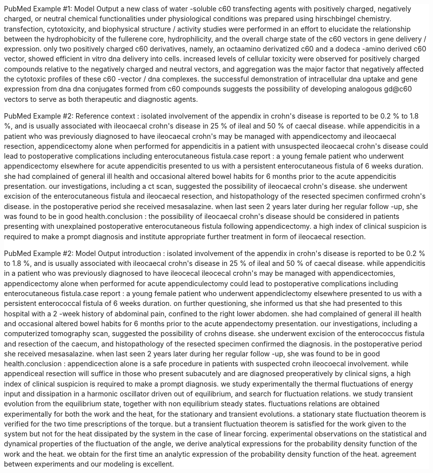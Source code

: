 PubMed Example #1: Model Output a new class of water -soluble c60 transfecting agents with positively charged, negatively charged, or neutral chemical functionalities under physiological conditions was prepared using hirschbingel chemistry. transfection, cytotoxicity, and biophysical structure / activity studies were performed in an effort to elucidate the relationship between the hydrophobicity of the fullerene core, hydrophilicity, and the overall charge state of the c60 vectors in gene delivery / expression. only two positively charged c60 derivatives, namely, an octaamino derivatized c60 and a dodeca -amino derived c60 vector, showed efficient in vitro dna delivery into cells. increased levels of cellular toxicity were observed for positively charged compounds relative to the negatively charged and neutral vectors, and aggregation was the major factor that negatively affected the cytotoxic profiles of these c60 -vector / dna complexes. the successful demonstration of intracellular dna uptake and gene expression from dna dna conjugates formed from c60 compounds suggests the possibility of developing analogous gd@c60 vectors to serve as both therapeutic and diagnostic agents.

PubMed Example #2: Reference context : isolated involvement of the appendix in crohn's disease is reported to be 0.2 % to 1.8 %, and is usually associated with ileocaecal crohn's disease in 25 % of ileal and 50 % of caecal disease. while appendicitis in a patient who was previously diagnosed to have ileocaecal crohn's may be managed with appendicectomy and ileocaecal resection, appendicectomy alone when performed for appendicitis in a patient with unsuspected ileocaecal crohn's disease could lead to postoperative complications including enterocutaneous fistula.case report : a young female patient who underwent appendicectomy elsewhere for acute appendicitis presented to us with a persistent enterocutaneous fistula of 6 weeks duration. she had complained of general ill health and occasional altered bowel habits for 6 months prior to the acute appendicitis presentation. our investigations, including a ct scan, suggested the possibility of ileocaecal crohn's disease. she underwent excision of the enterocutaneous fistula and ileocaecal resection, and histopathology of the resected specimen confirmed crohn's disease. in the postoperative period she received mesasalazine. when last seen 2 years later during her regular follow -up, she was found to be in good health.conclusion : the possibility of ileocaecal crohn's disease should be considered in patients presenting with unexplained postoperative enterocutaneous fistula following appendicectomy. a high index of clinical suspicion is required to make a prompt diagnosis and institute appropriate further treatment in form of ileocaecal resection.

PubMed Example #2: Model Output introduction : isolated involvement of the appendix in crohn's disease is reported to be 0.2 % to 1.8 %, and is usually associated with ileocaecal crohn's disease in 25 % of ileal and 50 % of caecal disease. while appendicitis in a patient who was previously diagnosed to have ileocecal ileocecal crohn's may be managed with appendicectomies, appendicectomy alone when performed for acute appendiculectomy could lead to postoperative complications including enterocutaneous fistula.case report : a young female patient who underwent appendiclectomy elsewhere presented to us with a persistent enterococcal fistula of 6 weeks duration. on further questioning, she informed us that she had presented to this hospital with a 2 -week history of abdominal pain, confined to the right lower abdomen. she had complained of general ill health and occasional altered bowel habits for 6 months prior to the acute appendectomy presentation. our investigations, including a computerized tomography scan, suggested the possibility of crohns disease. she underwent excision of the enterococcus fistula and resection of the caecum, and histopathology of the resected specimen confirmed the diagnosis. in the postoperative period she received mesasalazine. when last seen 2 years later during her regular follow -up, she was found to be in good health.conclusion : appendicection alone is a safe procedure in patients with suspected crohn ileocoecal involvement. while appendiceal resection will suffice in those who present subacutely and are diagnosed preoperatively by clinical signs, a high index of clinical suspicion is required to make a prompt diagnosis. we study experimentally the thermal fluctuations of energy input and dissipation in a harmonic oscillator driven out of equilibrium, and search for fluctuation relations. we study transient evolution from the equilibrium state, together with non equilibrium steady states. fluctuations relations are obtained experimentally for both the work and the heat, for the stationary and transient evolutions. a stationary state fluctuation theorem is verified for the two time prescriptions of the torque. but a transient fluctuation theorem is satisfied for the work given to the system but not for the heat dissipated by the system in the case of linear forcing. experimental observations on the statistical and dynamical properties of the fluctuation of the angle, we derive analytical expressions for the probability density function of the work and the heat. we obtain for the first time an analytic expression of the probability density function of the heat. agreement between experiments and our modeling is excellent.
